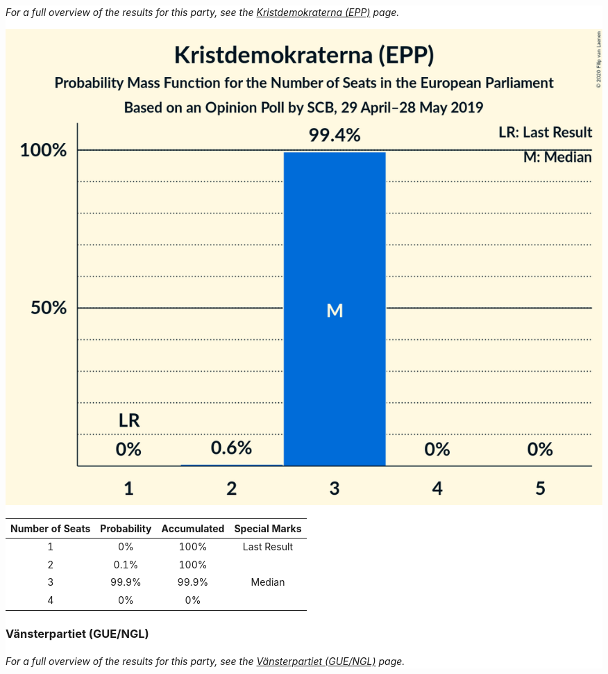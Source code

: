*For a full overview of the results for this party, see the [Kristdemokraterna (EPP)](party-kristdemokraternaepp.html) page.*

![Graph with seats probability mass function not yet produced](2019-05-28-SCB-seats-pmf-kristdemokraternaepp.png "Seats Probability Mass Function")

| Number of Seats | Probability | Accumulated | Special Marks |
|:---------------:|:-----------:|:-----------:|:-------------:|
| 1 | 0% | 100% | Last Result |
| 2 | 0.1% | 100% |  |
| 3 | 99.9% | 99.9% | Median |
| 4 | 0% | 0% |  |

### Vänsterpartiet (GUE/NGL)

*For a full overview of the results for this party, see the [Vänsterpartiet (GUE/NGL)](party-vänsterpartietguengl.html) page.*
